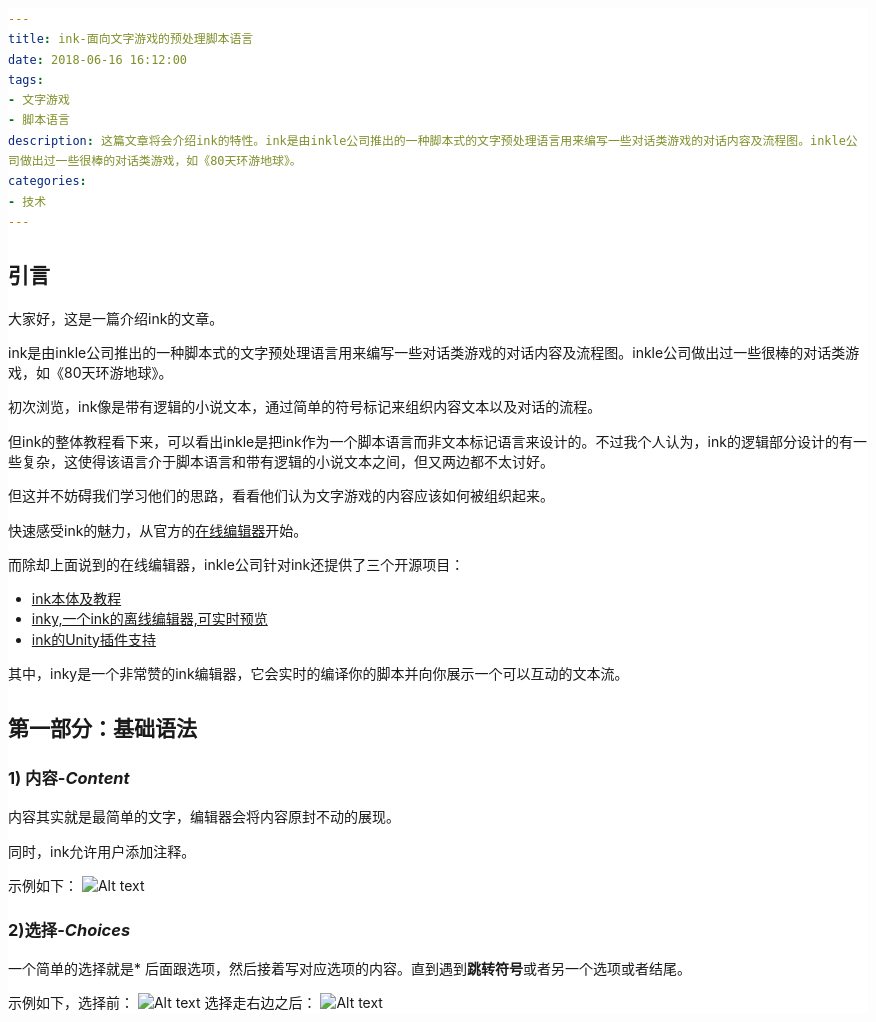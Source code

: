 ```yaml
---
title: ink-面向文字游戏的预处理脚本语言
date: 2018-06-16 16:12:00
tags:
- 文字游戏
- 脚本语言
description: 这篇文章将会介绍ink的特性。ink是由inkle公司推出的一种脚本式的文字预处理语言用来编写一些对话类游戏的对话内容及流程图。inkle公司做出过一些很棒的对话类游戏，如《80天环游地球》。
categories: 
- 技术
---
```


## 引言

大家好，这是一篇介绍ink的文章。

ink是由inkle公司推出的一种脚本式的文字预处理语言用来编写一些对话类游戏的对话内容及流程图。inkle公司做出过一些很棒的对话类游戏，如《80天环游地球》。

初次浏览，ink像是带有逻辑的小说文本，通过简单的符号标记来组织内容文本以及对话的流程。

但ink的整体教程看下来，可以看出inkle是把ink作为一个脚本语言而非文本标记语言来设计的。不过我个人认为，ink的逻辑部分设计的有一些复杂，这使得该语言介于脚本语言和带有逻辑的小说文本之间，但又两边都不太讨好。

但这并不妨碍我们学习他们的思路，看看他们认为文字游戏的内容应该如何被组织起来。

快速感受ink的魅力，从官方的[在线编辑器](https://github.com/inkle/ink)开始。

而除却上面说到的在线编辑器，inkle公司针对ink还提供了三个开源项目：
- [ink本体及教程](https://github.com/inkle/ink)
- [inky,一个ink的离线编辑器,可实时预览](https://github.com/inkle/inky)
- [ink的Unity插件支持](https://github.com/inkle/ink-unity-integration)

其中，inky是一个非常赞的ink编辑器，它会实时的编译你的脚本并向你展示一个可以互动的文本流。

## 第一部分：基础语法
### 1) 内容-*Content*
内容其实就是最简单的文字，编辑器会将内容原封不动的展现。

同时，ink允许用户添加注释。

示例如下：
![Alt text](./1481557024951.png)
### 2)选择-*Choices*
一个简单的选择就是* 后面跟选项，然后接着写对应选项的内容。直到遇到**跳转符号**或者另一个选项或者结尾。

示例如下，选择前：
![Alt text](./1481557536986.png)
选择走右边之后：
![Alt text](./1481557557827.png)
